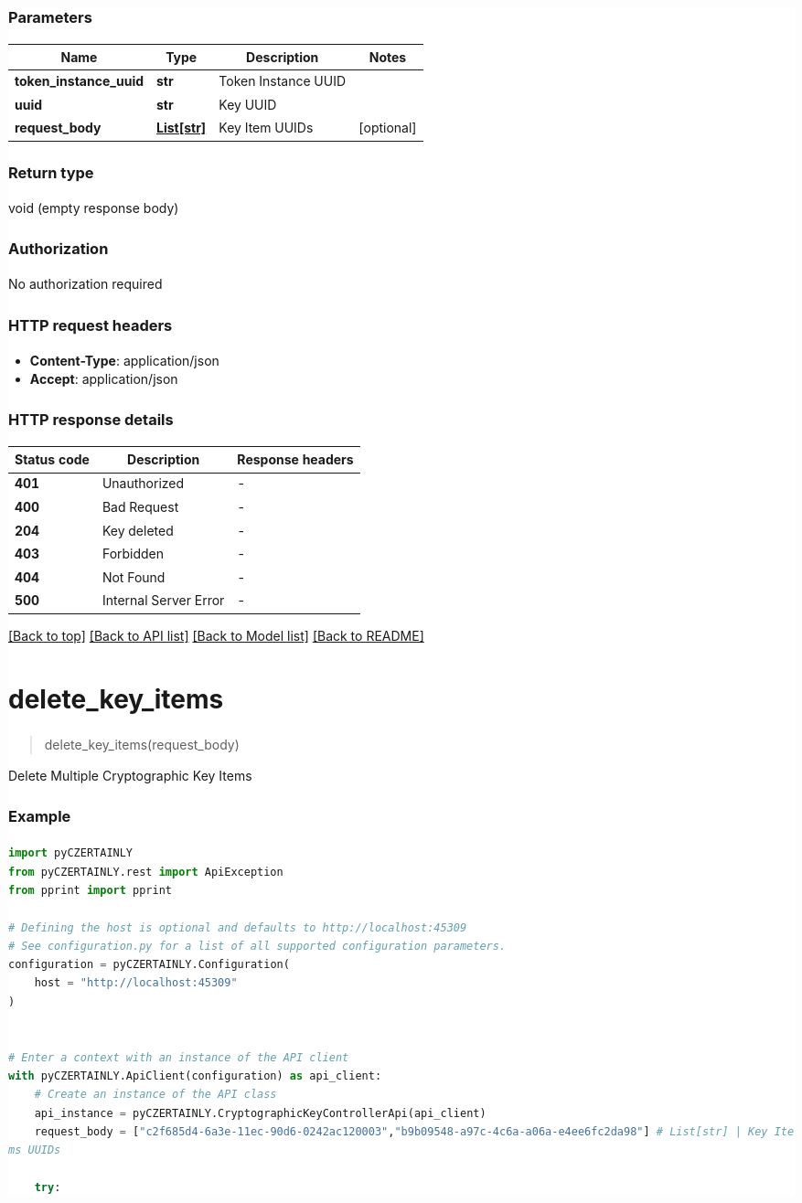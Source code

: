 

### Parameters


Name | Type | Description  | Notes
------------- | ------------- | ------------- | -------------
 **token_instance_uuid** | **str**| Token Instance UUID | 
 **uuid** | **str**| Key UUID | 
 **request_body** | [**List[str]**](str.md)| Key Item UUIDs | [optional] 

### Return type

void (empty response body)

### Authorization

No authorization required

### HTTP request headers

 - **Content-Type**: application/json
 - **Accept**: application/json

### HTTP response details

| Status code | Description | Response headers |
|-------------|-------------|------------------|
**401** | Unauthorized |  -  |
**400** | Bad Request |  -  |
**204** | Key deleted |  -  |
**403** | Forbidden |  -  |
**404** | Not Found |  -  |
**500** | Internal Server Error |  -  |

[[Back to top]](#) [[Back to API list]](../README.md#documentation-for-api-endpoints) [[Back to Model list]](../README.md#documentation-for-models) [[Back to README]](../README.md)

# **delete_key_items**
> delete_key_items(request_body)

Delete Multiple Cryptographic Key Items

### Example


```python
import pyCZERTAINLY
from pyCZERTAINLY.rest import ApiException
from pprint import pprint

# Defining the host is optional and defaults to http://localhost:45309
# See configuration.py for a list of all supported configuration parameters.
configuration = pyCZERTAINLY.Configuration(
    host = "http://localhost:45309"
)


# Enter a context with an instance of the API client
with pyCZERTAINLY.ApiClient(configuration) as api_client:
    # Create an instance of the API class
    api_instance = pyCZERTAINLY.CryptographicKeyControllerApi(api_client)
    request_body = ["c2f685d4-6a3e-11ec-90d6-0242ac120003","b9b09548-a97c-4c6a-a06a-e4ee6fc2da98"] # List[str] | Key Items UUIDs

    try:
```